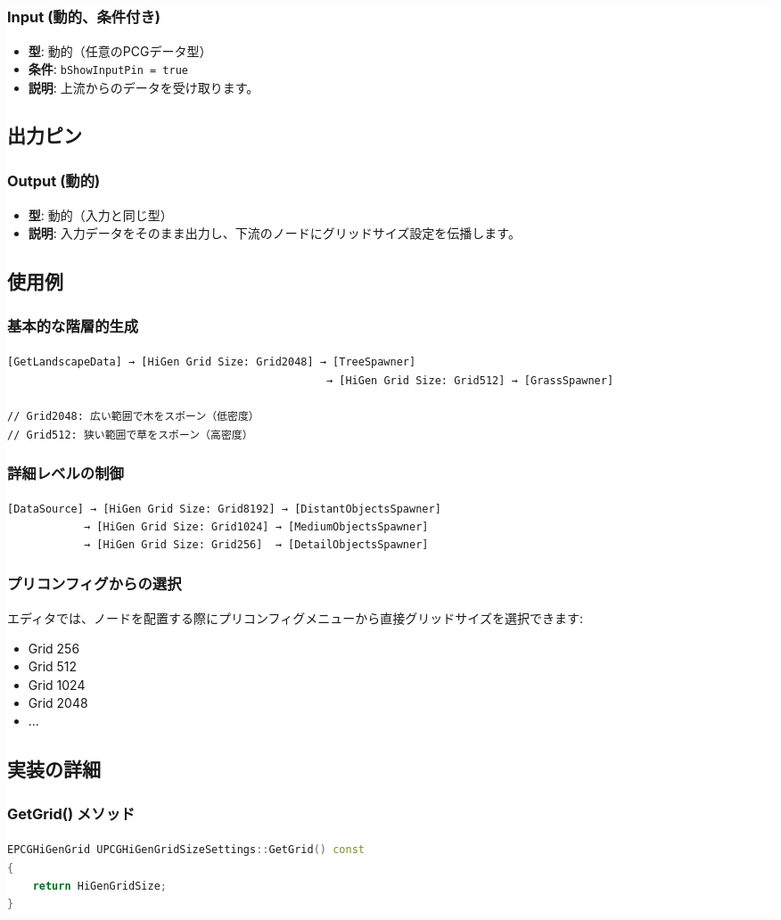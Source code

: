 ### Input (動的、条件付き)
- **型**: 動的（任意のPCGデータ型）
- **条件**: `bShowInputPin = true`
- **説明**: 上流からのデータを受け取ります。

## 出力ピン

### Output (動的)
- **型**: 動的（入力と同じ型）
- **説明**: 入力データをそのまま出力し、下流のノードにグリッドサイズ設定を伝播します。

## 使用例

### 基本的な階層的生成

```
[GetLandscapeData] → [HiGen Grid Size: Grid2048] → [TreeSpawner]
                                                  → [HiGen Grid Size: Grid512] → [GrassSpawner]

// Grid2048: 広い範囲で木をスポーン（低密度）
// Grid512: 狭い範囲で草をスポーン（高密度）
```

### 詳細レベルの制御

```
[DataSource] → [HiGen Grid Size: Grid8192] → [DistantObjectsSpawner]
            → [HiGen Grid Size: Grid1024] → [MediumObjectsSpawner]
            → [HiGen Grid Size: Grid256]  → [DetailObjectsSpawner]
```

### プリコンフィグからの選択

エディタでは、ノードを配置する際にプリコンフィグメニューから直接グリッドサイズを選択できます:
- Grid 256
- Grid 512
- Grid 1024
- Grid 2048
- ...

## 実装の詳細

### GetGrid() メソッド

```cpp
EPCGHiGenGrid UPCGHiGenGridSizeSettings::GetGrid() const
{
    return HiGenGridSize;
}
```
